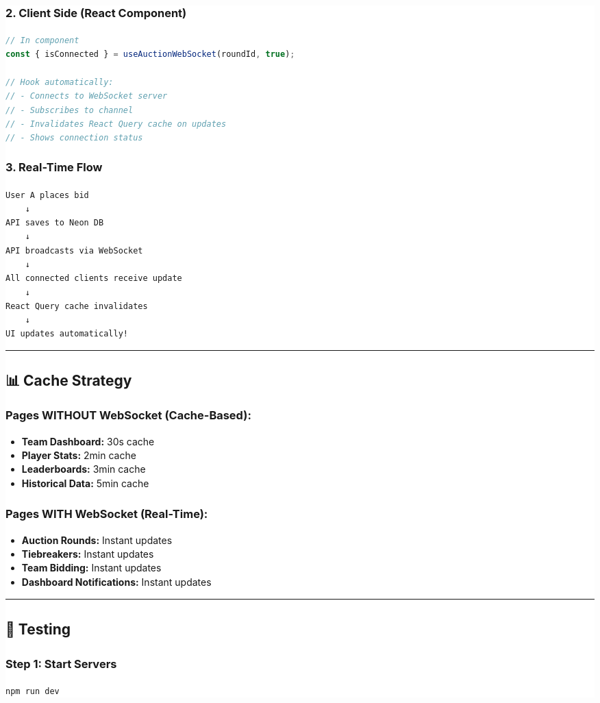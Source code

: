 ### 2. Client Side (React Component)
```typescript
// In component
const { isConnected } = useAuctionWebSocket(roundId, true);

// Hook automatically:
// - Connects to WebSocket server
// - Subscribes to channel
// - Invalidates React Query cache on updates
// - Shows connection status
```

### 3. Real-Time Flow
```
User A places bid
    ↓
API saves to Neon DB
    ↓
API broadcasts via WebSocket
    ↓
All connected clients receive update
    ↓
React Query cache invalidates
    ↓
UI updates automatically!
```

---

## 📊 Cache Strategy

### Pages WITHOUT WebSocket (Cache-Based):
- **Team Dashboard:** 30s cache
- **Player Stats:** 2min cache
- **Leaderboards:** 3min cache
- **Historical Data:** 5min cache

### Pages WITH WebSocket (Real-Time):
- **Auction Rounds:** Instant updates
- **Tiebreakers:** Instant updates
- **Team Bidding:** Instant updates
- **Dashboard Notifications:** Instant updates

---

## 🧪 Testing

### Step 1: Start Servers
```bash
npm run dev
```
